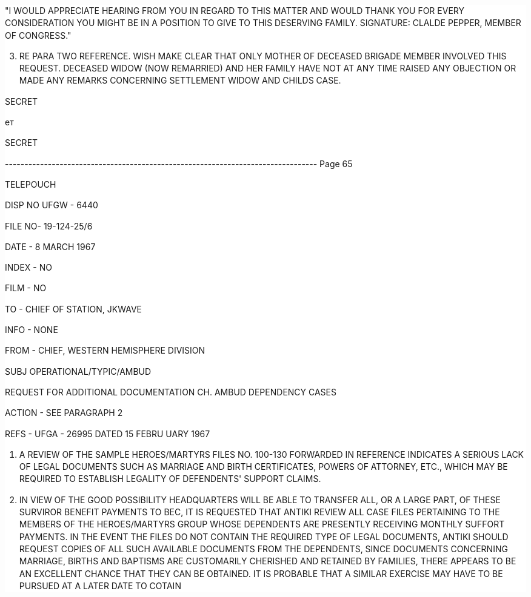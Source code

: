 "I WOULD APPRECIATE HEARING FROM YOU IN REGARD TO
THIS MATTER AND WOULD THANK YOU FOR EVERY CONSIDERATION YOU
MIGHT BE IN A POSITION TO GIVE TO THIS DESERVING FAMILY.
SIGNATURE: CLALDE PEPPER, MEMBER OF CONGRESS."

3. RE PARA TWO REFERENCE. WISH MAKE CLEAR THAT
   ONLY MOTHER OF DECEASED BRIGADE MEMBER INVOLVED THIS
   REQUEST. DECEASED WIDOW (NOW REMARRIED) AND HER FAMILY HAVE
   NOT AT ANY TIME RAISED ANY OBJECTION OR MADE ANY REMARKS
   CONCERNING SETTLEMENT WIDOW AND CHILDS CASE.

SECRET

ет

SECRET


-------------------------------------------------------------------------------- Page 65

TELEPOUCH

DISP NO UFGW - 6440

FILE NO- 19-124-25/6

DATE - 8 MARCH 1967

INDEX - NO

FILM - NO

TO - CHIEF OF STATION, JKWAVE

INFO - NONE

FROM - CHIEF, WESTERN HEMISPHERE DIVISION

SUBJ OPERATIONAL/TYPIC/AMBUD

REQUEST FOR ADDITIONAL DOCUMENTATION CH. AMBUD
DEPENDENCY CASES

ACTION - SEE PARAGRAPH 2

REFS - UFGA - 26995 DATED 15 FEBRU UARY 1967

1. A REVIEW OF THE SAMPLE HEROES/MARTYRS FILES NO. 100-130
   FORWARDED IN REFERENCE INDICATES A SERIOUS LACK OF LEGAL
   DOCUMENTS SUCH AS MARRIAGE AND BIRTH CERTIFICATES, POWERS OF
   ATTORNEY, ETC., WHICH MAY BE REQUIRED TO ESTABLISH LEGALITY
   OF DEFENDENTS' SUPPORT CLAIMS.

2. IN VIEW OF THE GOOD POSSIBILITY HEADQUARTERS WILL BE
   ABLE TO TRANSFER ALL, OR A LARGE PART, OF THESE SURVIROR BENEFIT
   PAYMENTS TO BEC, IT IS REQUESTED THAT ANTIKI REVIEW ALL CASE
   FILES PERTAINING TO THE MEMBERS OF THE HEROES/MARTYRS GROUP
   WHOSE DEPENDENTS ARE PRESENTLY RECEIVING MONTHLY SUFFORT PAYMENTS.
   IN THE EVENT THE FILES DO NOT CONTAIN THE REQUIRED TYPE OF LEGAL
   DOCUMENTS, ANTIKI SHOULD REQUEST COPIES OF ALL SUCH AVAILABLE
   DOCUMENTS FROM THE DEPENDENTS, SINCE DOCUMENTS CONCERNING
   MARRIAGE, BIRTHS AND BAPTISMS ARE CUSTOMARILY CHERISHED AND
   RETAINED BY FAMILIES, THERE APPEARS TO BE AN EXCELLENT CHANCE
   THAT THEY CAN BE OBTAINED. IT IS PROBABLE THAT A SIMILAR
   EXERCISE MAY HAVE TO BE PURSUED AT A LATER DATE TO COTAIN
